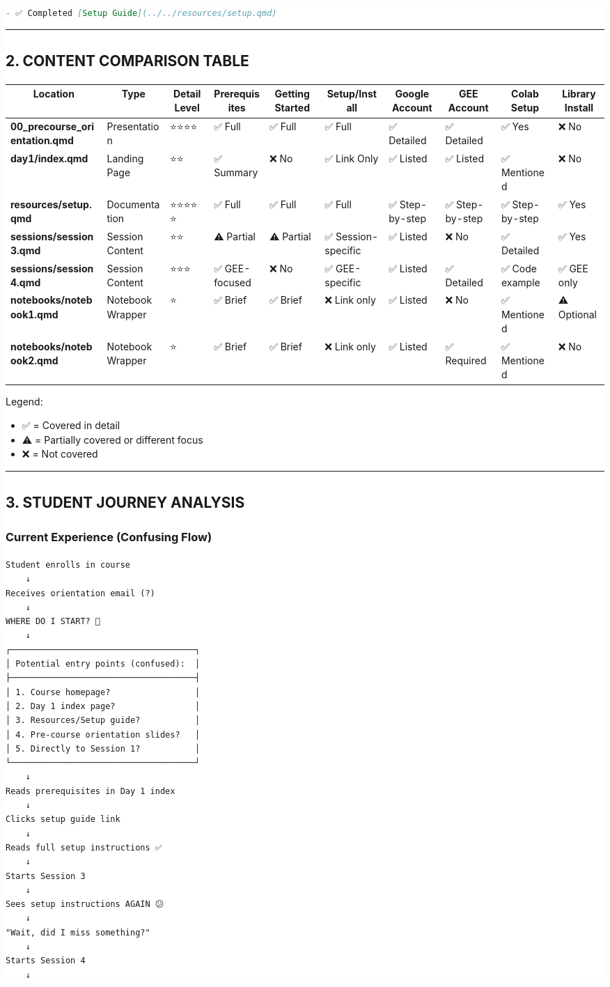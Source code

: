```markdown
- ✅ Completed [Setup Guide](../../resources/setup.qmd)
```

---

## 2. CONTENT COMPARISON TABLE

| Location | Type | Detail Level | Prerequisites | Getting Started | Setup/Install | Google Account | GEE Account | Colab Setup | Library Install |
|----------|------|--------------|---------------|-----------------|---------------|----------------|-------------|-------------|-----------------|
| **00_precourse_orientation.qmd** | Presentation | ⭐⭐⭐⭐ | ✅ Full | ✅ Full | ✅ Full | ✅ Detailed | ✅ Detailed | ✅ Yes | ❌ No |
| **day1/index.qmd** | Landing Page | ⭐⭐ | ✅ Summary | ❌ No | ✅ Link Only | ✅ Listed | ✅ Listed | ✅ Mentioned | ❌ No |
| **resources/setup.qmd** | Documentation | ⭐⭐⭐⭐⭐ | ✅ Full | ✅ Full | ✅ Full | ✅ Step-by-step | ✅ Step-by-step | ✅ Step-by-step | ✅ Yes |
| **sessions/session3.qmd** | Session Content | ⭐⭐ | ⚠️ Partial | ⚠️ Partial | ✅ Session-specific | ✅ Listed | ❌ No | ✅ Detailed | ✅ Yes |
| **sessions/session4.qmd** | Session Content | ⭐⭐⭐ | ✅ GEE-focused | ❌ No | ✅ GEE-specific | ✅ Listed | ✅ Detailed | ✅ Code example | ✅ GEE only |
| **notebooks/notebook1.qmd** | Notebook Wrapper | ⭐ | ✅ Brief | ✅ Brief | ❌ Link only | ✅ Listed | ❌ No | ✅ Mentioned | ⚠️ Optional |
| **notebooks/notebook2.qmd** | Notebook Wrapper | ⭐ | ✅ Brief | ✅ Brief | ❌ Link only | ✅ Listed | ✅ Required | ✅ Mentioned | ❌ No |

Legend:
- ✅ = Covered in detail
- ⚠️ = Partially covered or different focus
- ❌ = Not covered

---

## 3. STUDENT JOURNEY ANALYSIS

### Current Experience (Confusing Flow)

```
Student enrolls in course
    ↓
Receives orientation email (?)
    ↓
WHERE DO I START? 🤔
    ↓
┌─────────────────────────────────────┐
│ Potential entry points (confused):  │
├─────────────────────────────────────┤
│ 1. Course homepage?                 │
│ 2. Day 1 index page?                │
│ 3. Resources/Setup guide?           │
│ 4. Pre-course orientation slides?   │
│ 5. Directly to Session 1?           │
└─────────────────────────────────────┘
    ↓
Reads prerequisites in Day 1 index
    ↓
Clicks setup guide link
    ↓
Reads full setup instructions ✅
    ↓
Starts Session 3
    ↓
Sees setup instructions AGAIN 😕
    ↓
"Wait, did I miss something?"
    ↓
Starts Session 4
    ↓
```